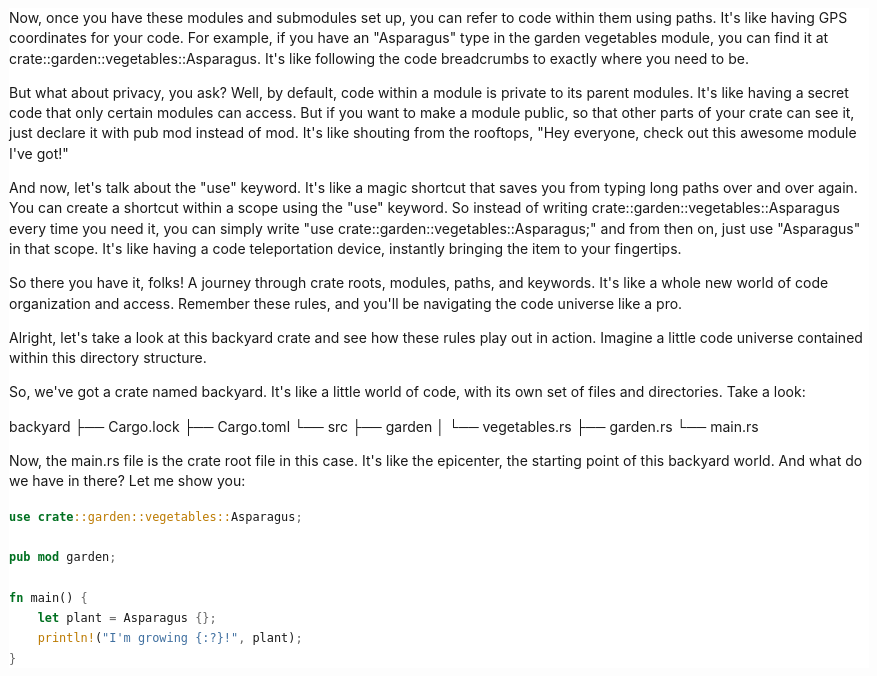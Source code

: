 Now, once you have these modules and submodules set up, you can refer to code
within them using paths. It's like having GPS coordinates for your code. For
example, if you have an "Asparagus" type in the garden vegetables module, you
can find it at crate::garden::vegetables::Asparagus. It's like following the
code breadcrumbs to exactly where you need to be.

But what about privacy, you ask? Well, by default, code within a module is
private to its parent modules. It's like having a secret code that only certain
modules can access. But if you want to make a module public, so that other parts
of your crate can see it, just declare it with pub mod instead of mod. It's like
shouting from the rooftops, "Hey everyone, check out this awesome module I've
got!"

And now, let's talk about the "use" keyword. It's like a magic shortcut that
saves you from typing long paths over and over again. You can create a shortcut
within a scope using the "use" keyword. So instead of writing
crate::garden::vegetables::Asparagus every time you need it, you can simply
write "use crate::garden::vegetables::Asparagus;" and from then on, just use
"Asparagus" in that scope. It's like having a code teleportation device,
instantly bringing the item to your fingertips.

So there you have it, folks! A journey through crate roots, modules, paths, and
keywords. It's like a whole new world of code organization and access. Remember
these rules, and you'll be navigating the code universe like a pro.

Alright, let's take a look at this backyard crate and see how these rules play
out in action. Imagine a little code universe contained within this directory
structure.

So, we've got a crate named backyard. It's like a little world of code, with its
own set of files and directories. Take a look:


backyard
├── Cargo.lock
├── Cargo.toml
└── src
    ├── garden
    │   └── vegetables.rs
    ├── garden.rs
    └── main.rs

Now, the main.rs file is the crate root file in this case. It's like the
epicenter, the starting point of this backyard world. And what do we have in
there? Let me show you:

```rust
use crate::garden::vegetables::Asparagus;

pub mod garden;

fn main() {
    let plant = Asparagus {};
    println!("I'm growing {:?}!", plant);
}
```

